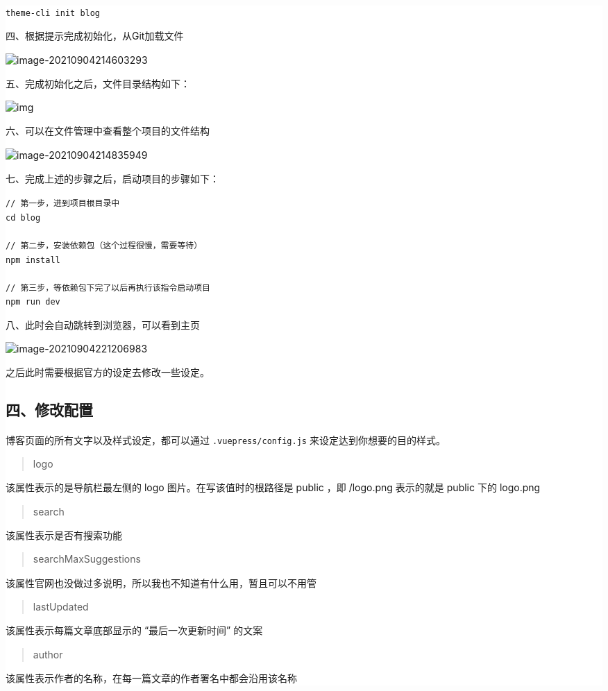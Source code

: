 ```shell
theme-cli init blog
```

四、根据提示完成初始化，从Git加载文件

![image-20210904214603293](https://s2.loli.net/2022/04/01/KrDFN8CXlj6Qk3J.png)

五、完成初始化之后，文件目录结构如下：

![img](https://s2.loli.net/2022/04/01/zEbTZrJ7WPwLpxy.png)

六、可以在文件管理中查看整个项目的文件结构

![image-20210904214835949](https://s2.loli.net/2022/04/01/d6g8LEcDl3WjMFf.png)

七、完成上述的步骤之后，启动项目的步骤如下：

```shell
// 第一步，进到项目根目录中
cd blog

// 第二步，安装依赖包（这个过程很慢，需要等待）
npm install

// 第三步，等依赖包下完了以后再执行该指令启动项目
npm run dev
```

八、此时会自动跳转到浏览器，可以看到主页

![image-20210904221206983](https://s2.loli.net/2022/04/01/C6UqY1Bofi32bS7.png)

之后此时需要根据官方的设定去修改一些设定。

## 四、修改配置

博客页面的所有文字以及样式设定，都可以通过 `.vuepress/config.js` 来设定达到你想要的目的样式。

> logo

该属性表示的是导航栏最左侧的 logo 图片。在写该值时的根路径是 public ，即 /logo.png 表示的就是 public 下的 logo.png

> search

该属性表示是否有搜索功能

> searchMaxSuggestions

该属性官网也没做过多说明，所以我也不知道有什么用，暂且可以不用管

> lastUpdated

该属性表示每篇文章底部显示的 “最后一次更新时间” 的文案

> author

该属性表示作者的名称，在每一篇文章的作者署名中都会沿用该名称
